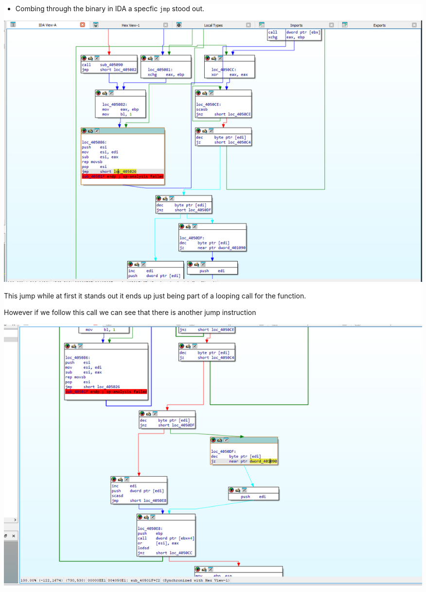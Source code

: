 
* Combing through the binary in IDA a specfic `jmp` stood out.

![alt text](image-30.png)

This jump while at first it stands out it ends up just being part of a looping call for the function.

However if we follow this call we can see that there is another jump instruction 

![alt text](image-31.png)
